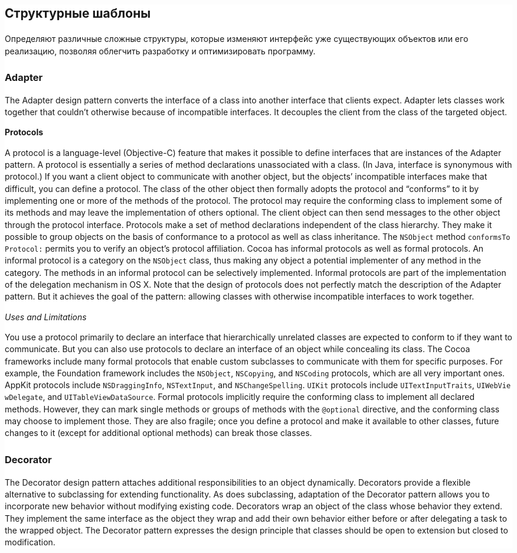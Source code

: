 <a name="структурные-шаблоны"></a>
## Структурные шаблоны
Определяют различные сложные структуры, которые изменяют интерфейс уже существующих объектов или его реализацию, позволяя облегчить разработку и оптимизировать программу.
<a name="adapter"></a>
### Adapter
The Adapter design pattern converts the interface of a class into another interface that clients expect. Adapter lets classes work together that couldn’t otherwise because of incompatible interfaces. It decouples the client from the class of the targeted object.

__Protocols__

A protocol is a language-level (Objective-C) feature that makes it possible to define interfaces that are instances of the Adapter pattern. A protocol is essentially a series of method declarations unassociated with a class. (In Java, interface is synonymous with protocol.) If you want a client object to communicate with another object, but the objects’ incompatible interfaces make that difficult, you can define a protocol. The class of the other object then formally adopts the protocol and “conforms” to it by implementing one or more of the methods of the protocol. The protocol may require the conforming class to implement some of its methods and may leave the implementation of others optional. The client object can then send messages to the other object through the protocol interface.
Protocols make a set of method declarations independent of the class hierarchy. They make it possible to group objects on the basis of conformance to a protocol as well as class inheritance. The `NSObject` method `conformsToProtocol:` permits you to verify an object’s protocol affiliation.
Cocoa has informal protocols as well as formal protocols. An informal protocol is a category on the `NSObject` class, thus making any object a potential implementer of any method in the category. The methods in an informal protocol can be selectively implemented. Informal protocols are part of the implementation of the delegation mechanism in OS X.
Note that the design of protocols does not perfectly match the description of the Adapter pattern. But it achieves the goal of the pattern: allowing classes with otherwise incompatible interfaces to work together.

_Uses and Limitations_

You use a protocol primarily to declare an interface that hierarchically unrelated classes are expected to conform to if they want to communicate. But you can also use protocols to declare an interface of an object while concealing its class. The Cocoa frameworks include many formal protocols that enable custom subclasses to communicate with them for specific purposes. For example, the Foundation framework includes the `NSObject`, `NSCopying`, and `NSCoding` protocols, which are all very important ones. AppKit protocols include `NSDraggingInfo`, `NSTextInput`, and `NSChangeSpelling`. `UIKit` protocols include `UITextInputTraits`, `UIWebViewDelegate`, and `UITableViewDataSource`.
Formal protocols implicitly require the conforming class to implement all declared methods. However, they can mark single methods or groups of methods with the `@optional` directive, and the conforming class may choose to implement those. They are also fragile; once you define a protocol and make it available to other classes, future changes to it (except for additional optional methods) can break those classes.

<a name="decorator"></a>
### Decorator
The Decorator design pattern attaches additional responsibilities to an object dynamically. Decorators provide a flexible alternative to subclassing for extending functionality. As does subclassing, adaptation of the Decorator pattern allows you to incorporate new behavior without modifying existing code. Decorators wrap an object of the class whose behavior they extend. They implement the same interface as the object they wrap and add their own behavior either before or after delegating a task to the wrapped object. The Decorator pattern expresses the design principle that classes should be open to extension but closed to modification.

